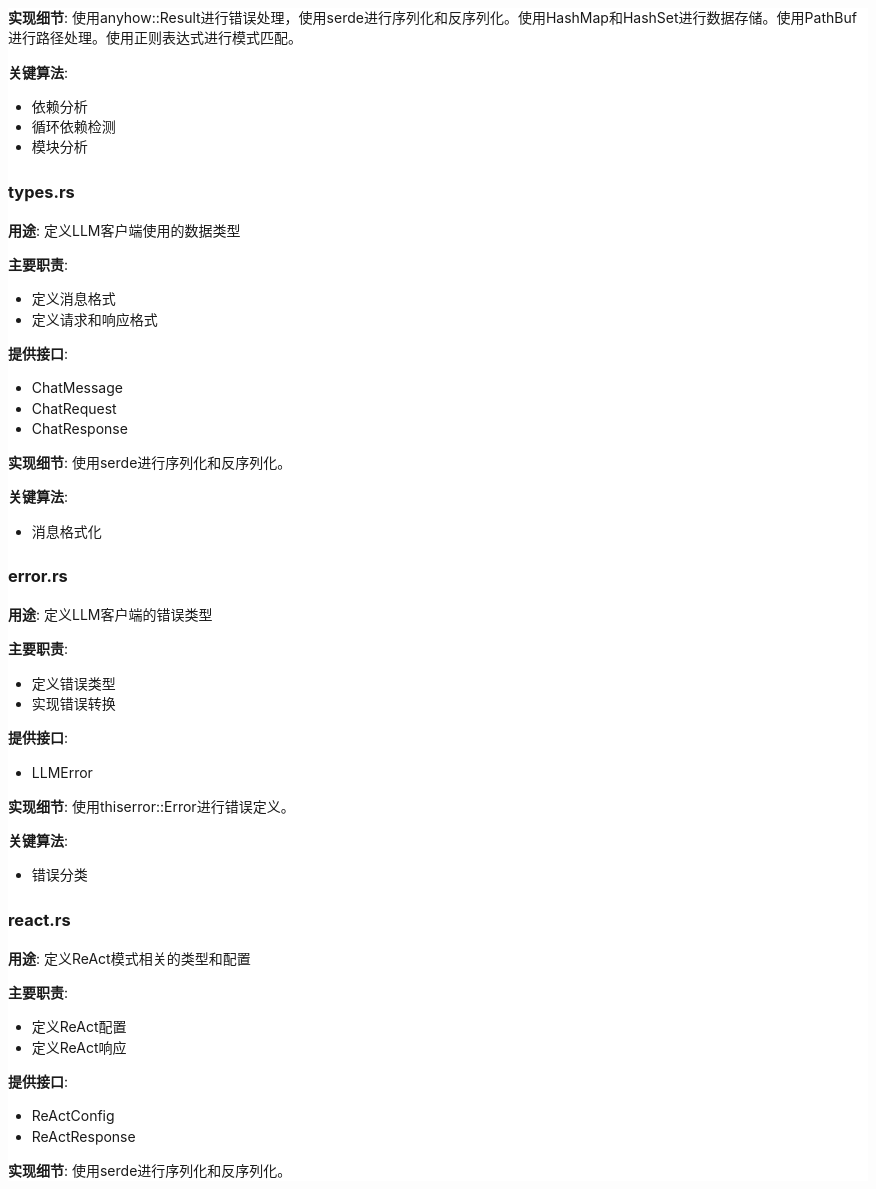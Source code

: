 **实现细节**:
使用anyhow::Result进行错误处理，使用serde进行序列化和反序列化。使用HashMap和HashSet进行数据存储。使用PathBuf进行路径处理。使用正则表达式进行模式匹配。

**关键算法**:
- 依赖分析
- 循环依赖检测
- 模块分析

### types.rs
**用途**: 定义LLM客户端使用的数据类型

**主要职责**:
- 定义消息格式
- 定义请求和响应格式

**提供接口**:
- ChatMessage
- ChatRequest
- ChatResponse

**实现细节**:
使用serde进行序列化和反序列化。

**关键算法**:
- 消息格式化

### error.rs
**用途**: 定义LLM客户端的错误类型

**主要职责**:
- 定义错误类型
- 实现错误转换

**提供接口**:
- LLMError

**实现细节**:
使用thiserror::Error进行错误定义。

**关键算法**:
- 错误分类

### react.rs
**用途**: 定义ReAct模式相关的类型和配置

**主要职责**:
- 定义ReAct配置
- 定义ReAct响应

**提供接口**:
- ReActConfig
- ReActResponse

**实现细节**:
使用serde进行序列化和反序列化。
